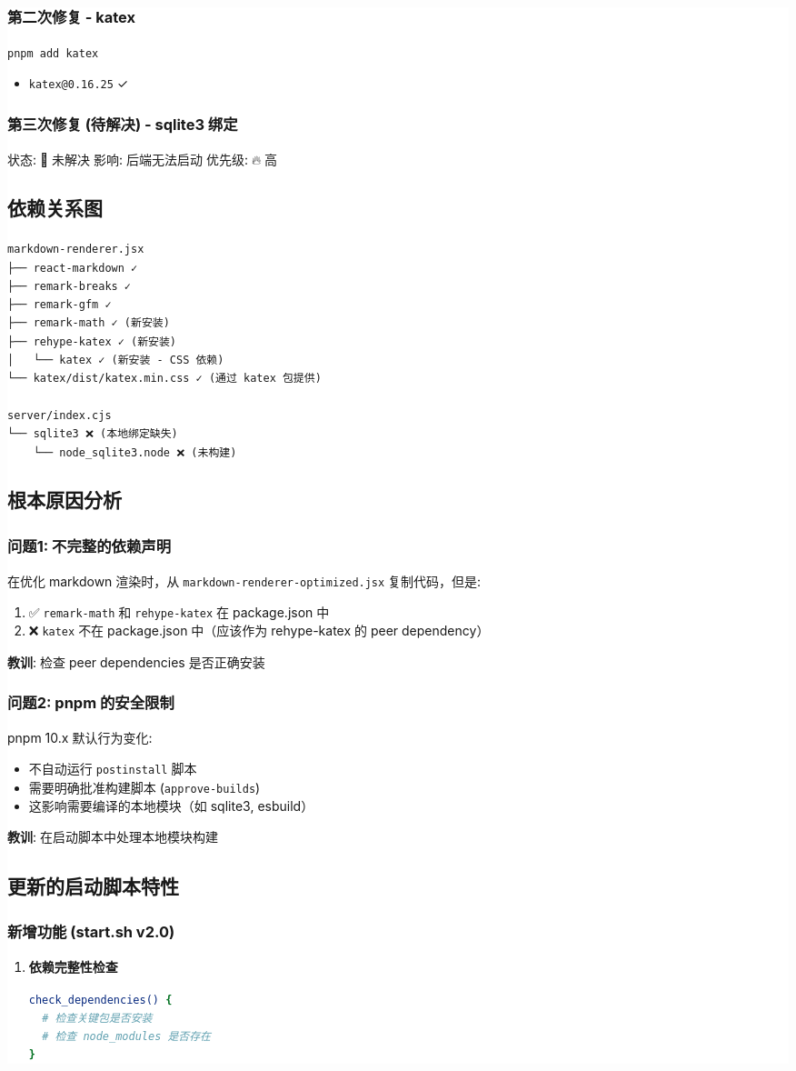 ### 第二次修复 - katex
```bash
pnpm add katex
```
- `katex@0.16.25` ✓

### 第三次修复 (待解决) - sqlite3 绑定
状态: 🔴 未解决
影响: 后端无法启动
优先级: 🔥 高

## 依赖关系图

```
markdown-renderer.jsx
├── react-markdown ✓
├── remark-breaks ✓
├── remark-gfm ✓
├── remark-math ✓ (新安装)
├── rehype-katex ✓ (新安装)
│   └── katex ✓ (新安装 - CSS 依赖)
└── katex/dist/katex.min.css ✓ (通过 katex 包提供)

server/index.cjs
└── sqlite3 ❌ (本地绑定缺失)
    └── node_sqlite3.node ❌ (未构建)
```

## 根本原因分析

### 问题1: 不完整的依赖声明
在优化 markdown 渲染时，从 `markdown-renderer-optimized.jsx` 复制代码，但是:
1. ✅ `remark-math` 和 `rehype-katex` 在 package.json 中
2. ❌ `katex` 不在 package.json 中（应该作为 rehype-katex 的 peer dependency）

**教训**: 检查 peer dependencies 是否正确安装

### 问题2: pnpm 的安全限制
pnpm 10.x 默认行为变化:
- 不自动运行 `postinstall` 脚本
- 需要明确批准构建脚本 (`approve-builds`)
- 这影响需要编译的本地模块（如 sqlite3, esbuild）

**教训**: 在启动脚本中处理本地模块构建

## 更新的启动脚本特性

### 新增功能 (start.sh v2.0)

1. **依赖完整性检查**
   ```bash
   check_dependencies() {
     # 检查关键包是否安装
     # 检查 node_modules 是否存在
   }
   ```
